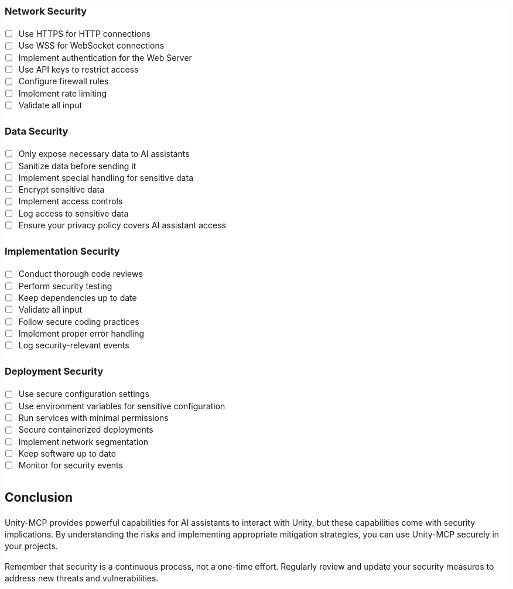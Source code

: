 ### Network Security

- [ ] Use HTTPS for HTTP connections
- [ ] Use WSS for WebSocket connections
- [ ] Implement authentication for the Web Server
- [ ] Use API keys to restrict access
- [ ] Configure firewall rules
- [ ] Implement rate limiting
- [ ] Validate all input

### Data Security

- [ ] Only expose necessary data to AI assistants
- [ ] Sanitize data before sending it
- [ ] Implement special handling for sensitive data
- [ ] Encrypt sensitive data
- [ ] Implement access controls
- [ ] Log access to sensitive data
- [ ] Ensure your privacy policy covers AI assistant access

### Implementation Security

- [ ] Conduct thorough code reviews
- [ ] Perform security testing
- [ ] Keep dependencies up to date
- [ ] Validate all input
- [ ] Follow secure coding practices
- [ ] Implement proper error handling
- [ ] Log security-relevant events

### Deployment Security

- [ ] Use secure configuration settings
- [ ] Use environment variables for sensitive configuration
- [ ] Run services with minimal permissions
- [ ] Secure containerized deployments
- [ ] Implement network segmentation
- [ ] Keep software up to date
- [ ] Monitor for security events

## Conclusion

Unity-MCP provides powerful capabilities for AI assistants to interact with Unity, but these capabilities come with security implications. By understanding the risks and implementing appropriate mitigation strategies, you can use Unity-MCP securely in your projects.

Remember that security is a continuous process, not a one-time effort. Regularly review and update your security measures to address new threats and vulnerabilities.

